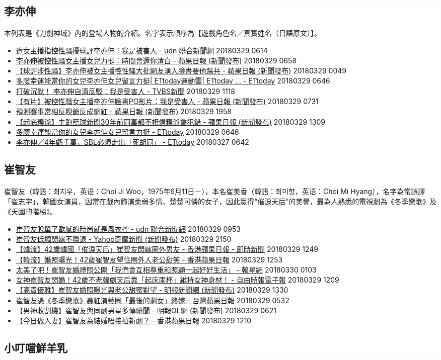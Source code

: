 ## 李亦伸

本列表是《刀劍神域》內的登場人物的介紹。名字表示順序為【遊戲角色名／真實姓名（日語原文）】。
- [遭女主播指控性騷擾球評李亦伸：我是被害人 - udn 聯合新聞網](https://udn.com/news/story/7002/3058682 "遭女主播指控性騷擾球評李亦伸：我是被害人 - udn 聯合新聞網") 20180329 0614
- [李亦伸被控性騷女主播女兒力挺：時間會還你清白 - 蘋果日報 (新聞發布)](https://tw.appledaily.com/new/realtime/20180329/1324660/ "李亦伸被控性騷女主播女兒力挺：時間會還你清白 - 蘋果日報 (新聞發布)") 20180329 0658
- [【球評涉性騷】李亦伸被女主播控性騷大批網友湧入臉書要他踹共 - 蘋果日報 (新聞發布)](https://tw.sports.appledaily.com/realtime/20180329/1324346/ "【球評涉性騷】李亦伸被女主播控性騷大批網友湧入臉書要他踹共 - 蘋果日報 (新聞發布)") 20180329 0049
- [多麼幸運能當你的女兒李亦伸女兒留言力挺| ETtoday運動雲| ETtoday ... - ETtoday](https://sports.ettoday.net/news/1140339 "多麼幸運能當你的女兒李亦伸女兒留言力挺| ETtoday運動雲| ETtoday ... - ETtoday") 20180329 0646
- [打破沉默！ 李亦伸自清反駁：我是受害人 - TVBS新聞](https://news.tvbs.com.tw/world/892574 "打破沉默！ 李亦伸自清反駁：我是受害人 - TVBS新聞") 20180329 1118
- [【有片】被控性騷女主播李亦伸臉書PO影片：我是受害人 - 蘋果日報 (新聞發布)](https://tw.sports.appledaily.com/realtime/20180329/1324614/ "【有片】被控性騷女主播李亦伸臉書PO影片：我是受害人 - 蘋果日報 (新聞發布)") 20180329 0731
- [預測賽事常相反糗爺反成網紅 - 蘋果日報 (新聞發布)](https://tw.news.appledaily.com/headline/daily/20180330/37972905/ "預測賽事常相反糗爺反成網紅 - 蘋果日報 (新聞發布)") 20180329 1958
- [【起底糗爺】主跑籃球新聞30年前同事都不相信糗爺會犯錯 - 蘋果日報 (新聞發布)](https://tw.sports.appledaily.com/realtime/20180329/1324640/ "【起底糗爺】主跑籃球新聞30年前同事都不相信糗爺會犯錯 - 蘋果日報 (新聞發布)") 20180329 1309
- [多麼幸運能當你的女兒李亦伸女兒留言力挺 - ETtoday](https://www.ettoday.net/news/20180329/1140339.htm "多麼幸運能當你的女兒李亦伸女兒留言力挺 - ETtoday") 20180329 0646
- [李亦伸／4年虧千萬，SBL必須走出「死胡同」 - ETtoday](https://www.ettoday.net/news/20180327/1138685.htm "李亦伸／4年虧千萬，SBL必須走出「死胡同」 - ETtoday") 20180327 0642

## 崔智友

崔智友（韓語：최지우，英语：Choi Ji Woo，1975年6月11日－），本名崔美香（韓語：최미향，英语：Choi Mi Hyang），名字為常誤譯「崔志宇」，韓國女演員，因常在戲內飾演柔弱多情、楚楚可憐的女子，因此赢得“催淚天后”的美譽，最為人熟悉的電視劇為《冬季戀歌》及《天國的階梯》。
- [崔智友脫單了歐膩的時尚就是風衣控 - udn 聯合新聞網](https://udn.com/news/story/7270/3059191 "崔智友脫單了歐膩的時尚就是風衣控 - udn 聯合新聞網") 20180329 0953
- [崔智友低調閃嫁不隱退 - Yahoo奇摩新聞 (新聞發布)](https://tw.news.yahoo.com/%E5%B4%94%E6%99%BA%E5%8F%8B%E4%BD%8E%E8%AA%BF%E9%96%83%E5%AB%81%E4%B8%8D%E9%9A%B1%E9%80%80-215012760.html "崔智友低調閃嫁不隱退 - Yahoo奇摩新聞 (新聞發布)") 20180329 2150
- [【韓流】42歲韓國「催淚天后」崔智友閃嫁圈外男友 - 香港蘋果日報 - 即時新聞](https://hk.entertainment.appledaily.com/entertainment/realtime/article/20180329/58009125 "【韓流】42歲韓國「催淚天后」崔智友閃嫁圈外男友 - 香港蘋果日報 - 即時新聞") 20180329 1249
- [【韓流】婚照曝光！42歲崔智友望住圈外人老公甜笑 - 香港蘋果日報](https://hk.entertainment.appledaily.com/enews/realtime/article/20180329/58009125 "【韓流】婚照曝光！42歲崔智友望住圈外人老公甜笑 - 香港蘋果日報") 20180329 1253
- [太美了吧！崔智友婚禮照公開「我們會互相尊重和照顧一起好好生活」 - 韓星網](https://www.koreastardaily.com/tc/news/104099 "太美了吧！崔智友婚禮照公開「我們會互相尊重和照顧一起好好生活」 - 韓星網") 20180330 0103
- [女神崔智友閃婚！42歲不老韓劇天后靠「起床兩杯」維持女神身材！ - 自由時報電子報](http://istyle.ltn.com.tw/article/7505 "女神崔智友閃婚！42歲不老韓劇天后靠「起床兩杯」維持女神身材！ - 自由時報電子報") 20180329 1209
- [【高貴優雅】崔智友婚照曝光與老公甜蜜對望 - 明報新聞網 (新聞發布)](https://news.mingpao.com/ins/instantnews/web_tc/article/20180329/s00007/1522328765465 "【高貴優雅】崔智友婚照曝光與老公甜蜜對望 - 明報新聞網 (新聞發布)") 20180329 1330
- [崔智友憑《冬季戀歌》暴紅演藝圈「最後的剩女」終嫁 - 台灣蘋果日報](https://tw.news.appledaily.com/new/realtime/20180329/1324565/ "崔智友憑《冬季戀歌》暴紅演藝圈「最後的剩女」終嫁 - 台灣蘋果日報") 20180329 0532
- [【男神收割機】崔智友與同劇男星多傳緋聞 - 明報OL網 (新聞發布)](https://ol.mingpao.com/php/showbiz3.php?nodeid=1522304022752&subcate=latest&issue=20180329 "【男神收割機】崔智友與同劇男星多傳緋聞 - 明報OL網 (新聞發布)") 20180329 0621
- [【今日做人妻】崔智友為結婚唔接拍新劇？ - 香港蘋果日報](https://hk.entertainment.appledaily.com/enews/realtime/article/20180329/58010727 "【今日做人妻】崔智友為結婚唔接拍新劇？ - 香港蘋果日報") 20180329 1210

## 小叮噹鮮羊乳
